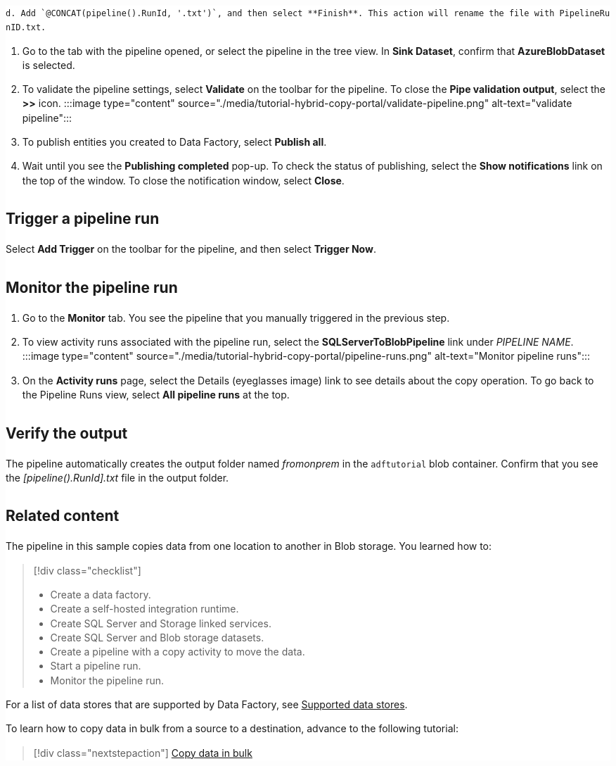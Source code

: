     d. Add `@CONCAT(pipeline().RunId, '.txt')`, and then select **Finish**. This action will rename the file with PipelineRunID.txt.

1. Go to the tab with the pipeline opened, or select the pipeline in the tree view. In **Sink Dataset**, confirm that **AzureBlobDataset** is selected.

1. To validate the pipeline settings, select **Validate** on the toolbar for the pipeline. To close the **Pipe validation output**, select the **>>** icon.
    :::image type="content" source="./media/tutorial-hybrid-copy-portal/validate-pipeline.png" alt-text="validate pipeline":::
    

1. To publish entities you created to Data Factory, select **Publish all**.

1. Wait until you see the **Publishing completed** pop-up. To check the status of publishing, select the **Show notifications** link on the top of the window. To close the notification window, select **Close**.


## Trigger a pipeline run
Select **Add Trigger** on the toolbar for the pipeline, and then select **Trigger Now**.

## Monitor the pipeline run

1. Go to the **Monitor** tab. You see the pipeline that you manually triggered in the previous step.

1. To view activity runs associated with the pipeline run, select the **SQLServerToBlobPipeline** link under *PIPELINE NAME*. 
    :::image type="content" source="./media/tutorial-hybrid-copy-portal/pipeline-runs.png" alt-text="Monitor pipeline runs":::

1. On the **Activity runs** page, select the Details (eyeglasses image) link to see details about the copy operation. To go back to the Pipeline Runs view, select **All pipeline runs** at the top.

## Verify the output
The pipeline automatically creates the output folder named *fromonprem* in the `adftutorial` blob container. Confirm that you see the *[pipeline().RunId].txt* file in the output folder.


## Related content
The pipeline in this sample copies data from one location to another in Blob storage. You learned how to:

> [!div class="checklist"]
> * Create a data factory.
> * Create a self-hosted integration runtime.
> * Create SQL Server and Storage linked services.
> * Create SQL Server and Blob storage datasets.
> * Create a pipeline with a copy activity to move the data.
> * Start a pipeline run.
> * Monitor the pipeline run.

For a list of data stores that are supported by Data Factory, see [Supported data stores](copy-activity-overview.md#supported-data-stores-and-formats).

To learn how to copy data in bulk from a source to a destination, advance to the following tutorial:

> [!div class="nextstepaction"]
>[Copy data in bulk](tutorial-bulk-copy-portal.md)